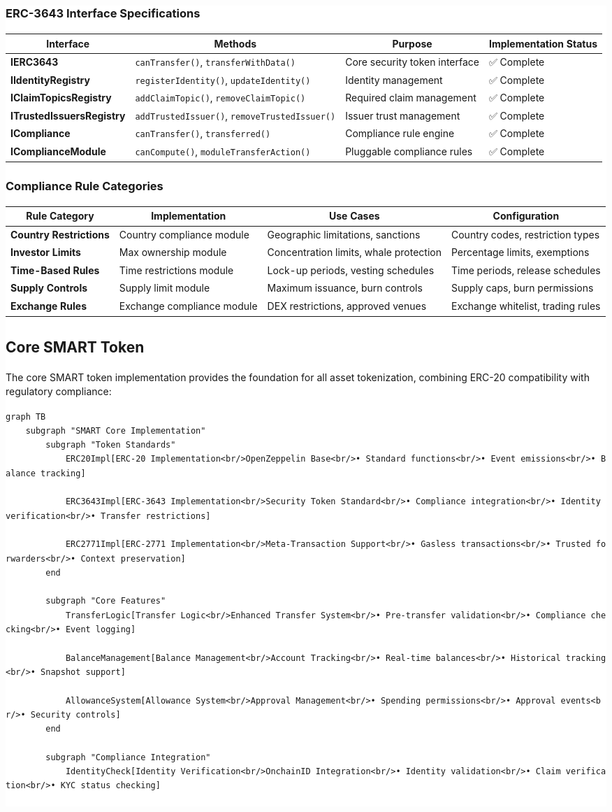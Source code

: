 ### ERC-3643 Interface Specifications

| Interface | Methods | Purpose | Implementation Status |
|-----------|---------|---------|---------------------|
| **IERC3643** | `canTransfer()`, `transferWithData()` | Core security token interface | ✅ Complete |
| **IIdentityRegistry** | `registerIdentity()`, `updateIdentity()` | Identity management | ✅ Complete |
| **IClaimTopicsRegistry** | `addClaimTopic()`, `removeClaimTopic()` | Required claim management | ✅ Complete |
| **ITrustedIssuersRegistry** | `addTrustedIssuer()`, `removeTrustedIssuer()` | Issuer trust management | ✅ Complete |
| **ICompliance** | `canTransfer()`, `transferred()` | Compliance rule engine | ✅ Complete |
| **IComplianceModule** | `canCompute()`, `moduleTransferAction()` | Pluggable compliance rules | ✅ Complete |

### Compliance Rule Categories

| Rule Category | Implementation | Use Cases | Configuration |
|---------------|----------------|-----------|---------------|
| **Country Restrictions** | Country compliance module | Geographic limitations, sanctions | Country codes, restriction types |
| **Investor Limits** | Max ownership module | Concentration limits, whale protection | Percentage limits, exemptions |
| **Time-Based Rules** | Time restrictions module | Lock-up periods, vesting schedules | Time periods, release schedules |
| **Supply Controls** | Supply limit module | Maximum issuance, burn controls | Supply caps, burn permissions |
| **Exchange Rules** | Exchange compliance module | DEX restrictions, approved venues | Exchange whitelist, trading rules |

## Core SMART Token

The core SMART token implementation provides the foundation for all asset tokenization, combining ERC-20 compatibility with regulatory compliance:

```mermaid
graph TB
    subgraph "SMART Core Implementation"
        subgraph "Token Standards"
            ERC20Impl[ERC-20 Implementation<br/>OpenZeppelin Base<br/>• Standard functions<br/>• Event emissions<br/>• Balance tracking]
            
            ERC3643Impl[ERC-3643 Implementation<br/>Security Token Standard<br/>• Compliance integration<br/>• Identity verification<br/>• Transfer restrictions]
            
            ERC2771Impl[ERC-2771 Implementation<br/>Meta-Transaction Support<br/>• Gasless transactions<br/>• Trusted forwarders<br/>• Context preservation]
        end
        
        subgraph "Core Features"
            TransferLogic[Transfer Logic<br/>Enhanced Transfer System<br/>• Pre-transfer validation<br/>• Compliance checking<br/>• Event logging]
            
            BalanceManagement[Balance Management<br/>Account Tracking<br/>• Real-time balances<br/>• Historical tracking<br/>• Snapshot support]
            
            AllowanceSystem[Allowance System<br/>Approval Management<br/>• Spending permissions<br/>• Approval events<br/>• Security controls]
        end
        
        subgraph "Compliance Integration"
            IdentityCheck[Identity Verification<br/>OnchainID Integration<br/>• Identity validation<br/>• Claim verification<br/>• KYC status checking]
            
```